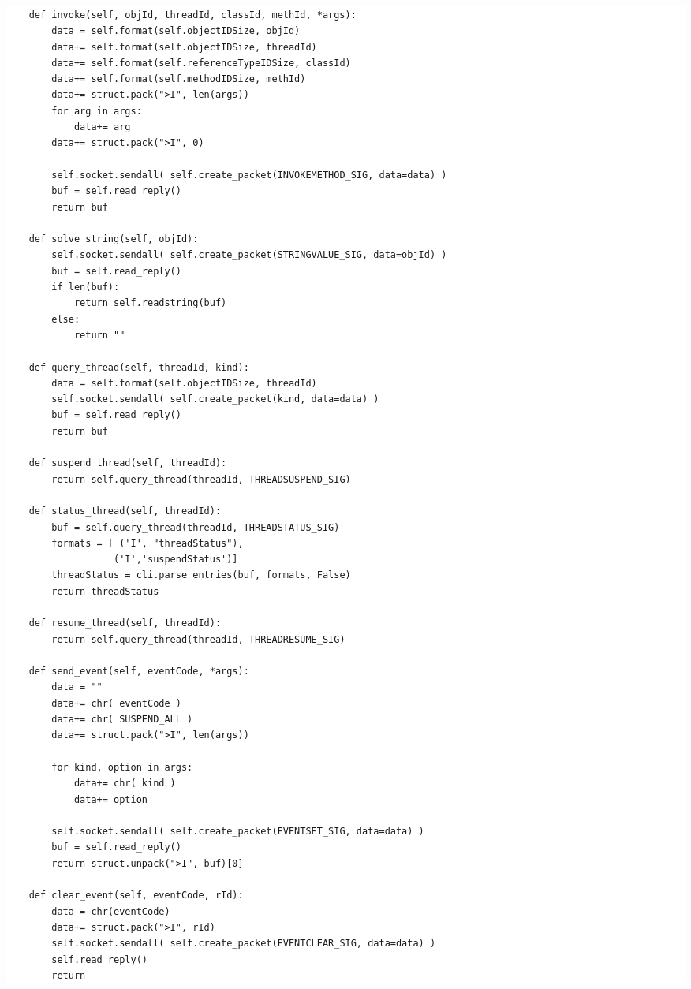         def invoke(self, objId, threadId, classId, methId, *args):
            data = self.format(self.objectIDSize, objId)
            data+= self.format(self.objectIDSize, threadId)
            data+= self.format(self.referenceTypeIDSize, classId)
            data+= self.format(self.methodIDSize, methId)
            data+= struct.pack(">I", len(args))
            for arg in args:
                data+= arg
            data+= struct.pack(">I", 0)

            self.socket.sendall( self.create_packet(INVOKEMETHOD_SIG, data=data) )
            buf = self.read_reply()
            return buf

        def solve_string(self, objId):
            self.socket.sendall( self.create_packet(STRINGVALUE_SIG, data=objId) )
            buf = self.read_reply()
            if len(buf):
                return self.readstring(buf)
            else:
                return ""

        def query_thread(self, threadId, kind):
            data = self.format(self.objectIDSize, threadId)
            self.socket.sendall( self.create_packet(kind, data=data) )
            buf = self.read_reply()
            return buf

        def suspend_thread(self, threadId):
            return self.query_thread(threadId, THREADSUSPEND_SIG)

        def status_thread(self, threadId):
            buf = self.query_thread(threadId, THREADSTATUS_SIG)
            formats = [ ('I', "threadStatus"),
                       ('I','suspendStatus')]
            threadStatus = cli.parse_entries(buf, formats, False)
            return threadStatus

        def resume_thread(self, threadId):
            return self.query_thread(threadId, THREADRESUME_SIG)

        def send_event(self, eventCode, *args):
            data = ""
            data+= chr( eventCode )
            data+= chr( SUSPEND_ALL )
            data+= struct.pack(">I", len(args))

            for kind, option in args:
                data+= chr( kind )
                data+= option

            self.socket.sendall( self.create_packet(EVENTSET_SIG, data=data) )
            buf = self.read_reply()
            return struct.unpack(">I", buf)[0]

        def clear_event(self, eventCode, rId):
            data = chr(eventCode)
            data+= struct.pack(">I", rId)
            self.socket.sendall( self.create_packet(EVENTCLEAR_SIG, data=data) )
            self.read_reply()
            return
